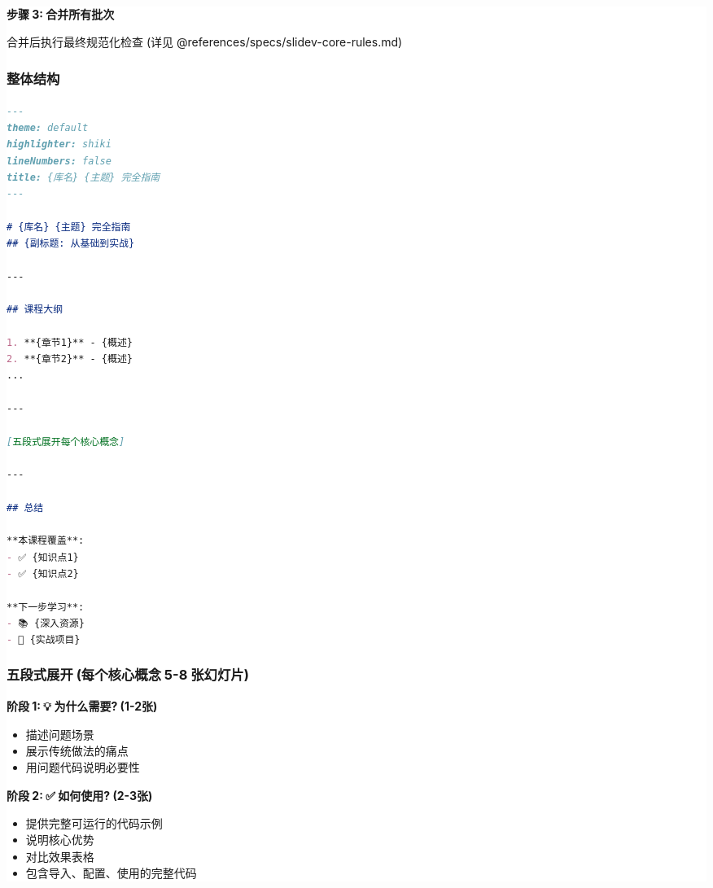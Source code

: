 **步骤 3: 合并所有批次**

合并后执行最终规范化检查 (详见 @references/specs/slidev-core-rules.md)

### 整体结构

```markdown
---
theme: default
highlighter: shiki
lineNumbers: false
title: {库名} {主题} 完全指南
---

# {库名} {主题} 完全指南
## {副标题: 从基础到实战}

---

## 课程大纲

1. **{章节1}** - {概述}
2. **{章节2}** - {概述}
...

---

[五段式展开每个核心概念]

---

## 总结

**本课程覆盖**:
- ✅ {知识点1}
- ✅ {知识点2}

**下一步学习**:
- 📚 {深入资源}
- 🔧 {实战项目}
```

### 五段式展开 (每个核心概念 5-8 张幻灯片)

**阶段 1: 💡 为什么需要? (1-2张)**
- 描述问题场景
- 展示传统做法的痛点
- 用问题代码说明必要性

**阶段 2: ✅ 如何使用? (2-3张)**
- 提供完整可运行的代码示例
- 说明核心优势
- 对比效果表格
- 包含导入、配置、使用的完整代码
